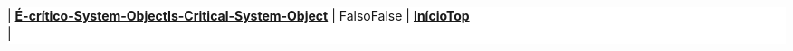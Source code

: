 | [<span data-ttu-id="8f12d-565">**É-crítico-System-Object**</span><span class="sxs-lookup"><span data-stu-id="8f12d-565">**Is-Critical-System-Object**</span></span>](a-iscriticalsystemobject.md)                  | <span data-ttu-id="8f12d-566">Falso</span><span class="sxs-lookup"><span data-stu-id="8f12d-566">False</span></span>     | [<span data-ttu-id="8f12d-567">**Início**</span><span class="sxs-lookup"><span data-stu-id="8f12d-567">**Top**</span></span>](c-top.md)<br/>                  |
